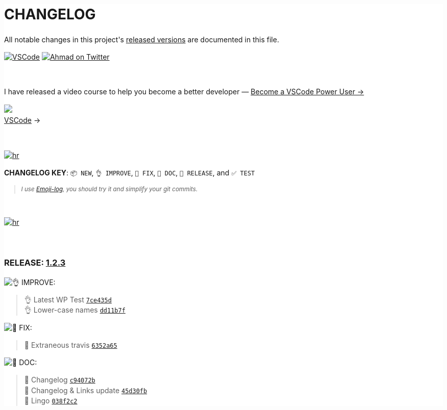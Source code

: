 # CHANGELOG

All notable changes in this project's [released versions](../../releases) are documented in this file.

[![VSCode](https://img.shields.io/badge/-VSCode.pro%20%E2%86%92-gray.svg?colorB=4D2AFF)](https://VSCode.pro/?utm_source=GitHubFOSS)
[![Ahmad on Twitter](https://img.shields.io/twitter/follow/mrahmadawais.svg?style=social&label=Follow%20@MrAhmadAwais)](https://twitter.com/mrahmadawais/)

<br>

I have released a video course to help you become a better developer — <a href="https://vscode.pro/?utm_source=GitHubFOSS" target="_blank">Become a VSCode Power User →</a></p>

<a href="https://vscode.pro/?utm_source=GitHubFOSS" target="_blank"><img src="https://raw.githubusercontent.com/ahmadawais/stuff/master/images/vscodepro/VSCode.jpeg" /><br>VSCode</a> →

<br>

[![hr](https://raw.githubusercontent.com/ahmadawais/stuff/master/images/git/hr.png)](/)

**CHANGELOG KEY**: `📦 NEW`, `👌 IMPROVE`, `🐛 FIX`, `📖 DOC`, `🚀 RELEASE`, and `✅ TEST`

<small>

> _I use [Emoji-log](https://github.com/ahmadawais/Emoji-Log), you should try it and simplify your git commits._

</small>

<br>

[![hr](https://raw.githubusercontent.com/ahmadawais/stuff/master/images/git/hr.png)](/)

<br>

### RELEASE: [1.2.3](https://github.com/ahmadawais/cf7-customizer/compare/1.2.2...1.2.3)

![👌 IMPROVE:](https://img.shields.io/badge/-IMPROVEMENT-gray.svg?colorB=39AA54)

> 👌 Latest WP Test [`7ce435d`](https://github.com/ahmadawais/cf7-customizer/commit/7ce435db73d43a1d7c3ba4d1f1438069fd1d0bee) <br>
> 👌 Lower-case names [`dd11b7f`](https://github.com/ahmadawais/cf7-customizer/commit/dd11b7f75fa752f0726554e915b77098717d7848) <br>

![🐛 FIX:](https://img.shields.io/badge/-FIX-gray.svg?colorB=ff6347)

> 🐛 Extraneous travis [`6352a65`](https://github.com/ahmadawais/cf7-customizer/commit/6352a65046e75ed5bfcb0a98c1735a56699c0b9c) <br>

![📖 DOC:](https://img.shields.io/badge/-DOCS-gray.svg?colorB=978CD4)

>  📖 Changelog [`c94072b`](https://github.com/ahmadawais/cf7-customizer/commit/c94072baa8d8cbab0956e90dbdee33d5f003aafc) <br>
> 📖 Changelog & Links update [`45d30fb`](https://github.com/ahmadawais/cf7-customizer/commit/45d30fb922a137838390410e8fd1380ac59a9d4d) <br>
> 📖 Lingo [`038f2c2`](https://github.com/ahmadawais/cf7-customizer/commit/038f2c226cde6cde90320dff42c22f5a24f20e31) <br>
